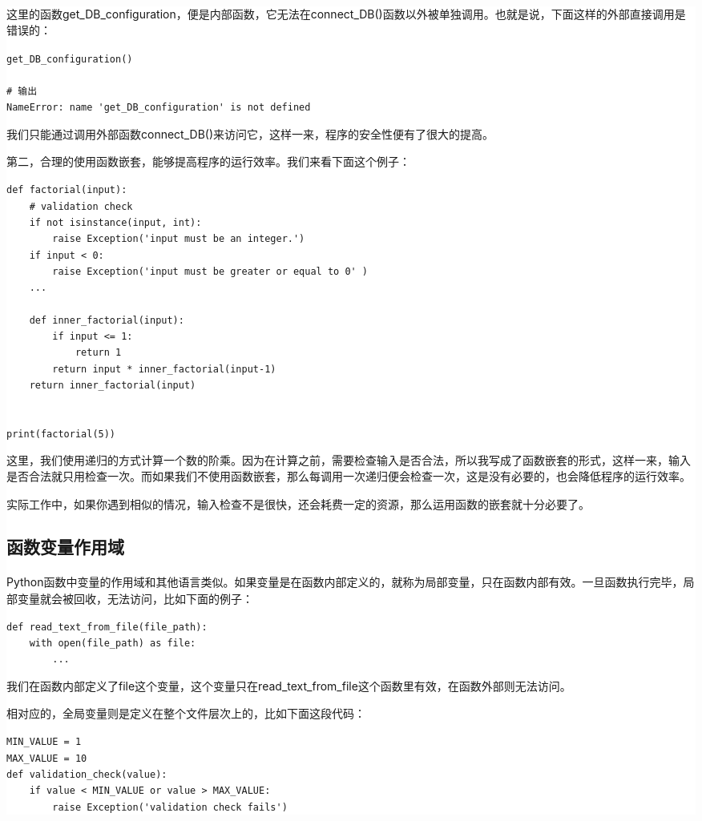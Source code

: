这里的函数get\_DB\_configuration，便是内部函数，它无法在connect\_DB()函数以外被单独调用。也就是说，下面这样的外部直接调用是错误的：

```
get_DB_configuration()

# 输出
NameError: name 'get_DB_configuration' is not defined
```

我们只能通过调用外部函数connect\_DB()来访问它，这样一来，程序的安全性便有了很大的提高。

第二，合理的使用函数嵌套，能够提高程序的运行效率。我们来看下面这个例子：

```
def factorial(input):
    # validation check
    if not isinstance(input, int):
        raise Exception('input must be an integer.')
    if input < 0:
        raise Exception('input must be greater or equal to 0' )
    ...

    def inner_factorial(input):
        if input <= 1:
            return 1
        return input * inner_factorial(input-1)
    return inner_factorial(input)


print(factorial(5))
```

这里，我们使用递归的方式计算一个数的阶乘。因为在计算之前，需要检查输入是否合法，所以我写成了函数嵌套的形式，这样一来，输入是否合法就只用检查一次。而如果我们不使用函数嵌套，那么每调用一次递归便会检查一次，这是没有必要的，也会降低程序的运行效率。

实际工作中，如果你遇到相似的情况，输入检查不是很快，还会耗费一定的资源，那么运用函数的嵌套就十分必要了。

## 函数变量作用域

Python函数中变量的作用域和其他语言类似。如果变量是在函数内部定义的，就称为局部变量，只在函数内部有效。一旦函数执行完毕，局部变量就会被回收，无法访问，比如下面的例子：

```
def read_text_from_file(file_path):
    with open(file_path) as file:
        ...
```

我们在函数内部定义了file这个变量，这个变量只在read\_text\_from\_file这个函数里有效，在函数外部则无法访问。

相对应的，全局变量则是定义在整个文件层次上的，比如下面这段代码：

```
MIN_VALUE = 1
MAX_VALUE = 10
def validation_check(value):
    if value < MIN_VALUE or value > MAX_VALUE:
        raise Exception('validation check fails')
```
